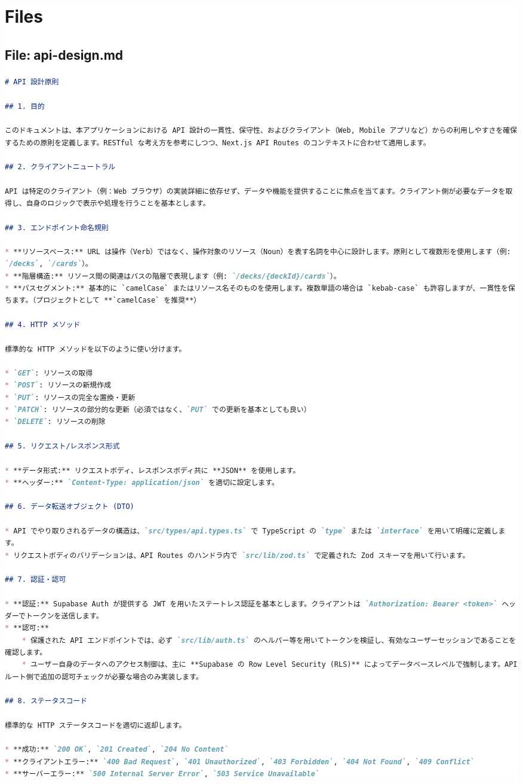 # Files

## File: api-design.md
````markdown
# API 設計原則

## 1. 目的

このドキュメントは、本アプリケーションにおける API 設計の一貫性、保守性、およびクライアント（Web, Mobile アプリなど）からの利用しやすさを確保するための原則を定義します。RESTful な考え方を参考にしつつ、Next.js API Routes のコンテキストに合わせて適用します。

## 2. クライアントニュートラル

API は特定のクライアント（例：Web ブラウザ）の実装詳細に依存せず、データや機能を提供することに焦点を当てます。クライアント側が必要なデータを取得し、自身のロジックで表示や処理を行うことを基本とします。

## 3. エンドポイント命名規則

* **リソースベース:** URL は操作（Verb）ではなく、操作対象のリソース（Noun）を表す名詞を中心に設計します。原則として複数形を使用します（例: `/decks`, `/cards`）。
* **階層構造:** リソース間の関連はパスの階層で表現します（例: `/decks/{deckId}/cards`）。
* **パスセグメント:** 基本的に `camelCase` またはリソース名そのものを使用します。複数単語の場合は `kebab-case` も許容しますが、一貫性を保ちます。（プロジェクトとして **`camelCase` を推奨**）

## 4. HTTP メソッド

標準的な HTTP メソッドを以下のように使い分けます。

* `GET`: リソースの取得
* `POST`: リソースの新規作成
* `PUT`: リソースの完全な置換・更新
* `PATCH`: リソースの部分的な更新（必須ではなく、`PUT` での更新を基本としても良い）
* `DELETE`: リソースの削除

## 5. リクエスト/レスポンス形式

* **データ形式:** リクエストボディ、レスポンスボディ共に **JSON** を使用します。
* **ヘッダー:** `Content-Type: application/json` を適切に設定します。

## 6. データ転送オブジェクト (DTO)

* API でやり取りされるデータの構造は、`src/types/api.types.ts` で TypeScript の `type` または `interface` を用いて明確に定義します。
* リクエストボディのバリデーションは、API Routes のハンドラ内で `src/lib/zod.ts` で定義された Zod スキーマを用いて行います。

## 7. 認証・認可

* **認証:** Supabase Auth が提供する JWT を用いたステートレス認証を基本とします。クライアントは `Authorization: Bearer <token>` ヘッダーでトークンを送信します。
* **認可:**
    * 保護された API エンドポイントでは、必ず `src/lib/auth.ts` のヘルパー等を用いてトークンを検証し、有効なユーザーセッションであることを確認します。
    * ユーザー自身のデータへのアクセス制御は、主に **Supabase の Row Level Security (RLS)** によってデータベースレベルで強制します。API ルート側で追加の認可チェックが必要な場合のみ実装します。

## 8. ステータスコード

標準的な HTTP ステータスコードを適切に返却します。

* **成功:** `200 OK`, `201 Created`, `204 No Content`
* **クライアントエラー:** `400 Bad Request`, `401 Unauthorized`, `403 Forbidden`, `404 Not Found`, `409 Conflict`
* **サーバーエラー:** `500 Internal Server Error`, `503 Service Unavailable`
````